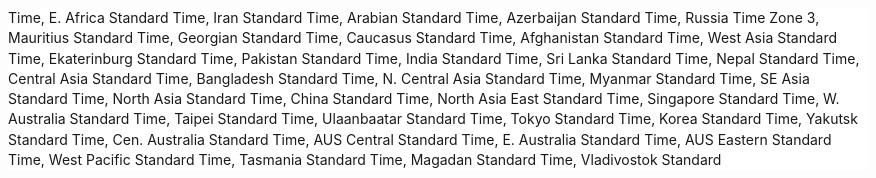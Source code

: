 Time, E. Africa Standard Time, Iran Standard Time, Arabian Standard Time, Azerbaijan Standard Time, Russia Time Zone 3,
Mauritius Standard Time, Georgian Standard Time, Caucasus Standard Time, Afghanistan Standard Time, West Asia Standard
Time, Ekaterinburg Standard Time, Pakistan Standard Time, India Standard Time, Sri Lanka Standard Time, Nepal Standard
Time, Central Asia Standard Time, Bangladesh Standard Time, N. Central Asia Standard Time, Myanmar Standard Time, SE
Asia Standard Time, North Asia Standard Time, China Standard Time, North Asia East Standard Time, Singapore Standard
Time, W. Australia Standard Time, Taipei Standard Time, Ulaanbaatar Standard Time, Tokyo Standard Time, Korea Standard
Time, Yakutsk Standard Time, Cen. Australia Standard Time, AUS Central Standard Time, E. Australia Standard Time, AUS
Eastern Standard Time, West Pacific Standard Time, Tasmania Standard Time, Magadan Standard Time, Vladivostok Standard
